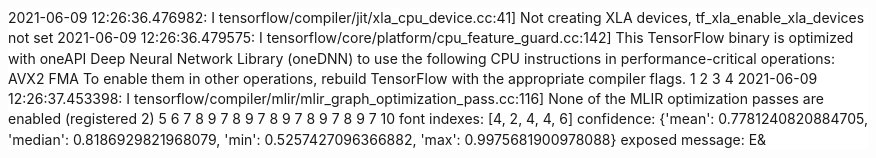 2021-06-09 12:26:36.476982: I tensorflow/compiler/jit/xla_cpu_device.cc:41] Not creating XLA devices, tf_xla_enable_xla_devices not set
2021-06-09 12:26:36.479575: I tensorflow/core/platform/cpu_feature_guard.cc:142] This TensorFlow binary is optimized with oneAPI Deep Neural Network Library (oneDNN) to use the following CPU instructions in performance-critical operations:  AVX2 FMA
To enable them in other operations, rebuild TensorFlow with the appropriate compiler flags.
1
2
3
4
2021-06-09 12:26:37.453398: I tensorflow/compiler/mlir/mlir_graph_optimization_pass.cc:116] None of the MLIR optimization passes are enabled (registered 2)
5
6
7
8
9
7
8
9
7
8
9
7
8
9
7
8
9
7
10
font indexes: [4, 2, 4, 4, 6]
confidence: {'mean': 0.7781240820884705, 'median': 0.8186929821968079, 'min': 0.5257427096366882, 'max': 0.9975681900978088}
exposed message: E&